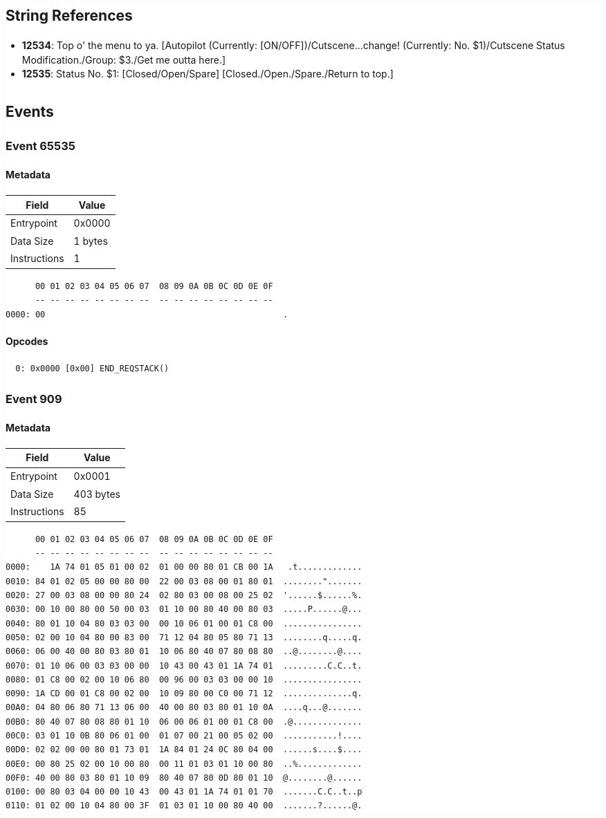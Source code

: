 ## String References

- **12534**: Top o' the menu to ya. [Autopilot (Currently: [ON/OFF])/Cutscene...change! (Currently: No. $1)/Cutscene Status Modification./Group: $3./Get me outta here.]
- **12535**: Status No. $1: [Closed/Open/Spare] [Closed./Open./Spare./Return to top.]

## Events

### Event 65535

#### Metadata

| Field        | Value   |
|--------------|---------|
| Entrypoint   | 0x0000  |
| Data Size    | 1 bytes |
| Instructions | 1       |

```
      00 01 02 03 04 05 06 07  08 09 0A 0B 0C 0D 0E 0F
      -- -- -- -- -- -- -- --  -- -- -- -- -- -- -- --
0000: 00                                                .               
```

#### Opcodes

```
  0: 0x0000 [0x00] END_REQSTACK()
```

### Event 909

#### Metadata

| Field        | Value     |
|--------------|-----------|
| Entrypoint   | 0x0001    |
| Data Size    | 403 bytes |
| Instructions | 85        |

```
      00 01 02 03 04 05 06 07  08 09 0A 0B 0C 0D 0E 0F
      -- -- -- -- -- -- -- --  -- -- -- -- -- -- -- --
0000:    1A 74 01 05 01 00 02  01 00 00 80 01 CB 00 1A   .t.............
0010: 84 01 02 05 00 00 80 00  22 00 03 08 00 01 80 01  ........".......
0020: 27 00 03 08 00 00 80 24  02 80 03 00 08 00 25 02  '......$......%.
0030: 00 10 00 80 00 50 00 03  01 10 00 80 40 00 80 03  .....P......@...
0040: 80 01 10 04 80 03 03 00  00 10 06 01 00 01 C8 00  ................
0050: 02 00 10 04 80 00 83 00  71 12 04 80 05 80 71 13  ........q.....q.
0060: 06 00 40 00 80 03 80 01  10 06 80 40 07 80 08 80  ..@........@....
0070: 01 10 06 00 03 03 00 00  10 43 00 43 01 1A 74 01  .........C.C..t.
0080: 01 C8 00 02 00 10 06 80  00 96 00 03 03 00 00 10  ................
0090: 1A CD 00 01 C8 00 02 00  10 09 80 00 C0 00 71 12  ..............q.
00A0: 04 80 06 80 71 13 06 00  40 00 80 03 80 01 10 0A  ....q...@.......
00B0: 80 40 07 80 08 80 01 10  06 00 06 01 00 01 C8 00  .@..............
00C0: 03 01 10 0B 80 06 01 00  01 07 00 21 00 05 02 00  ...........!....
00D0: 02 02 00 00 80 01 73 01  1A 84 01 24 0C 80 04 00  ......s....$....
00E0: 00 80 25 02 00 10 00 80  00 11 01 03 01 10 00 80  ..%.............
00F0: 40 00 80 03 80 01 10 09  80 40 07 80 0D 80 01 10  @........@......
0100: 00 80 03 04 00 00 10 43  00 43 01 1A 74 01 01 70  .......C.C..t..p
0110: 01 02 00 10 04 80 00 3F  01 03 01 10 00 80 40 00  .......?......@.
```